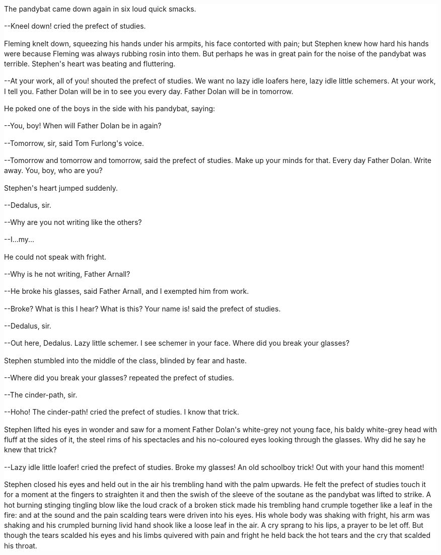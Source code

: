 The pandybat came down again in six loud quick smacks. 

--Kneel down! cried the prefect of studies. 

Fleming knelt down, squeezing his hands under his armpits, his face contorted with pain; but Stephen knew how hard his hands were because Fleming was always rubbing rosin into them. But perhaps he was in great pain for the noise of the pandybat was terrible. Stephen's heart was beating and fluttering. 

--At your work, all of you! shouted the prefect of studies. We want no lazy idle loafers here, lazy idle little schemers. At your work, I tell you. Father Dolan will be in to see you every day. Father Dolan will be in tomorrow. 

He poked one of the boys in the side with his pandybat, saying: 

--You, boy! When will Father Dolan be in again? 

--Tomorrow, sir, said Tom Furlong's voice. 

--Tomorrow and tomorrow and tomorrow, said the prefect of studies. Make up your minds for that. Every day Father Dolan. Write away. You, boy, who are you? 

Stephen's heart jumped suddenly. 

--Dedalus, sir. 

--Why are you not writing like the others? 

--I...my... 

He could not speak with fright. 

--Why is he not writing, Father Arnall? 

--He broke his glasses, said Father Arnall, and I exempted him from work. 

--Broke? What is this I hear? What is this? Your name is! said the prefect of studies. 

--Dedalus, sir. 

--Out here, Dedalus. Lazy little schemer. I see schemer in your face. Where did you break your glasses? 

Stephen stumbled into the middle of the class, blinded by fear and haste. 

--Where did you break your glasses? repeated the prefect of studies. 

--The cinder-path, sir. 

--Hoho! The cinder-path! cried the prefect of studies. I know that trick. 

Stephen lifted his eyes in wonder and saw for a moment Father Dolan's white-grey not young face, his baldy white-grey head with fluff at the sides of it, the steel rims of his spectacles and his no-coloured eyes looking through the glasses. Why did he say he knew that trick? 

--Lazy idle little loafer! cried the prefect of studies. Broke my glasses! An old schoolboy trick! Out with your hand this moment! 

Stephen closed his eyes and held out in the air his trembling hand with the palm upwards. He felt the prefect of studies touch it for a moment at the fingers to straighten it and then the swish of the sleeve of the soutane as the pandybat was lifted to strike. A hot burning stinging tingling blow like the loud crack of a broken stick made his trembling hand crumple together like a leaf in the fire: and at the sound and the pain scalding tears were driven into his eyes. His whole body was shaking with fright, his arm was shaking and his crumpled burning livid hand shook like a loose leaf in the air. A cry sprang to his lips, a prayer to be let off. But though the tears scalded his eyes and his limbs quivered with pain and fright he held back the hot tears and the cry that scalded his throat. 

